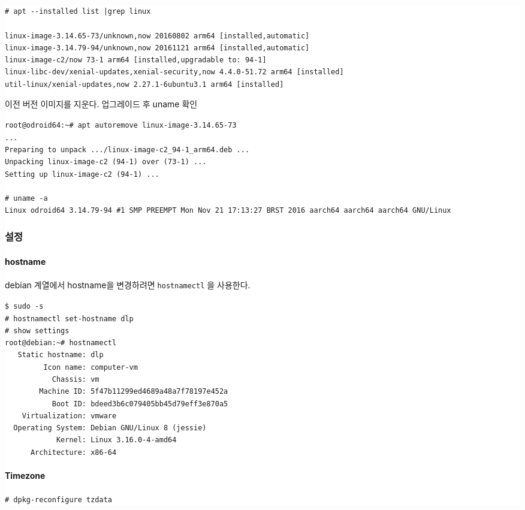 ```
# apt --installed list |grep linux

linux-image-3.14.65-73/unknown,now 20160802 arm64 [installed,automatic]
linux-image-3.14.79-94/unknown,now 20161121 arm64 [installed,automatic]
linux-image-c2/now 73-1 arm64 [installed,upgradable to: 94-1]
linux-libc-dev/xenial-updates,xenial-security,now 4.4.0-51.72 arm64 [installed]
util-linux/xenial-updates,now 2.27.1-6ubuntu3.1 arm64 [installed]
```


이전 버전 이미지를 지운다. 업그레이드 후 uname 확인

```
root@odroid64:~# apt autoremove linux-image-3.14.65-73
...
Preparing to unpack .../linux-image-c2_94-1_arm64.deb ...
Unpacking linux-image-c2 (94-1) over (73-1) ...
Setting up linux-image-c2 (94-1) ...

# uname -a
Linux odroid64 3.14.79-94 #1 SMP PREEMPT Mon Nov 21 17:13:27 BRST 2016 aarch64 aarch64 aarch64 GNU/Linux
```


### 설정

#### hostname

debian 계열에서 hostname을 변경하려면 `hostnamectl` 을 사용한다.

```
$ sudo -s
# hostnamectl set-hostname dlp
# show settings
root@debian:~# hostnamectl 
   Static hostname: dlp
         Icon name: computer-vm
           Chassis: vm
        Machine ID: 5f47b11299ed4689a48a7f78197e452a
           Boot ID: bdeed3b6c079405bb45d79eff3e870a5
    Virtualization: vmware
  Operating System: Debian GNU/Linux 8 (jessie)
            Kernel: Linux 3.16.0-4-amd64
      Architecture: x86-64

```

#### Timezone

```
# dpkg-reconfigure tzdata
```


